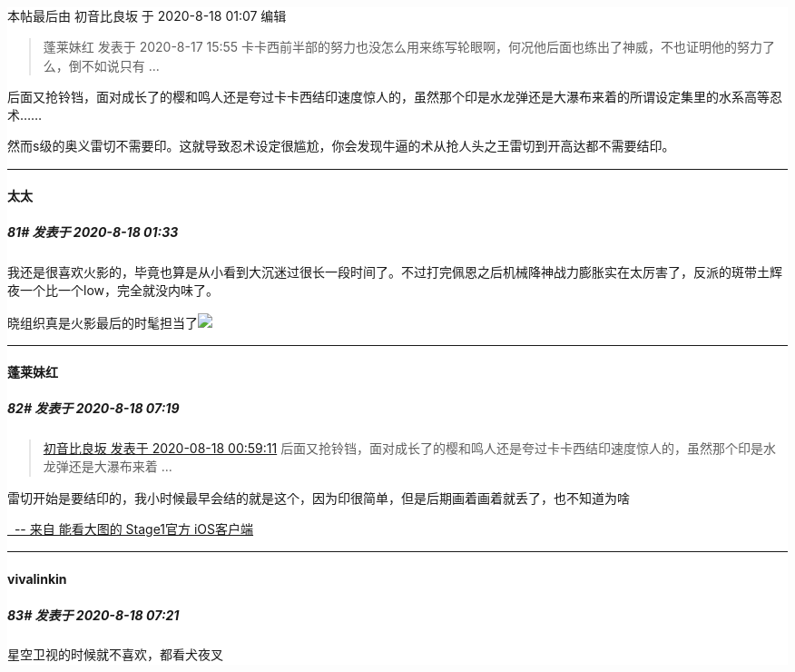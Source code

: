  本帖最后由 初音比良坂 于 2020-8-18 01:07 编辑 
<blockquote>蓬莱妹红 发表于 2020-8-17 15:55
卡卡西前半部的努力也没怎么用来练写轮眼啊，何况他后面也练出了神威，不也证明他的努力了么，倒不如说只有 ...</blockquote>

后面又抢铃铛，面对成长了的樱和鸣人还是夸过卡卡西结印速度惊人的，虽然那个印是水龙弹还是大瀑布来着的所谓设定集里的水系高等忍术……

然而s级的奥义雷切不需要印。这就导致忍术设定很尴尬，你会发现牛逼的术从抢人头之王雷切到开高达都不需要结印。







*****

####  太太  
##### 81#       发表于 2020-8-18 01:33




我还是很喜欢火影的，毕竟也算是从小看到大沉迷过很长一段时间了。不过打完佩恩之后机械降神战力膨胀实在太厉害了，反派的斑带土辉夜一个比一个low，完全就没内味了。

晓组织真是火影最后的时髦担当了<img src="https://static.saraba1st.com/image/smiley/face2017/067.png" referrerpolicy="no-referrer">







*****

####  蓬莱妹红  
##### 82#       发表于 2020-8-18 07:19



<blockquote><a href="httphttps://bbs.saraba1st.com/2b/forum.php?mod=redirect&amp;goto=findpost&amp;pid=48467461&amp;ptid=1955167" target="_blank">初音比良坂 发表于 2020-08-18 00:59:11</a>
后面又抢铃铛，面对成长了的樱和鸣人还是夸过卡卡西结印速度惊人的，虽然那个印是水龙弹还是大瀑布来着 ...</blockquote>雷切开始是要结印的，我小时候最早会结的就是这个，因为印很简单，但是后期画着画着就丢了，也不知道为啥

[  -- 来自 能看大图的 Stage1官方 iOS客户端](https://itunes.apple.com/fi/app/saraba1st/id1221237470?mt=8)







*****

####  vivalinkin  
##### 83#       发表于 2020-8-18 07:21




星空卫视的时候就不喜欢，都看犬夜叉






